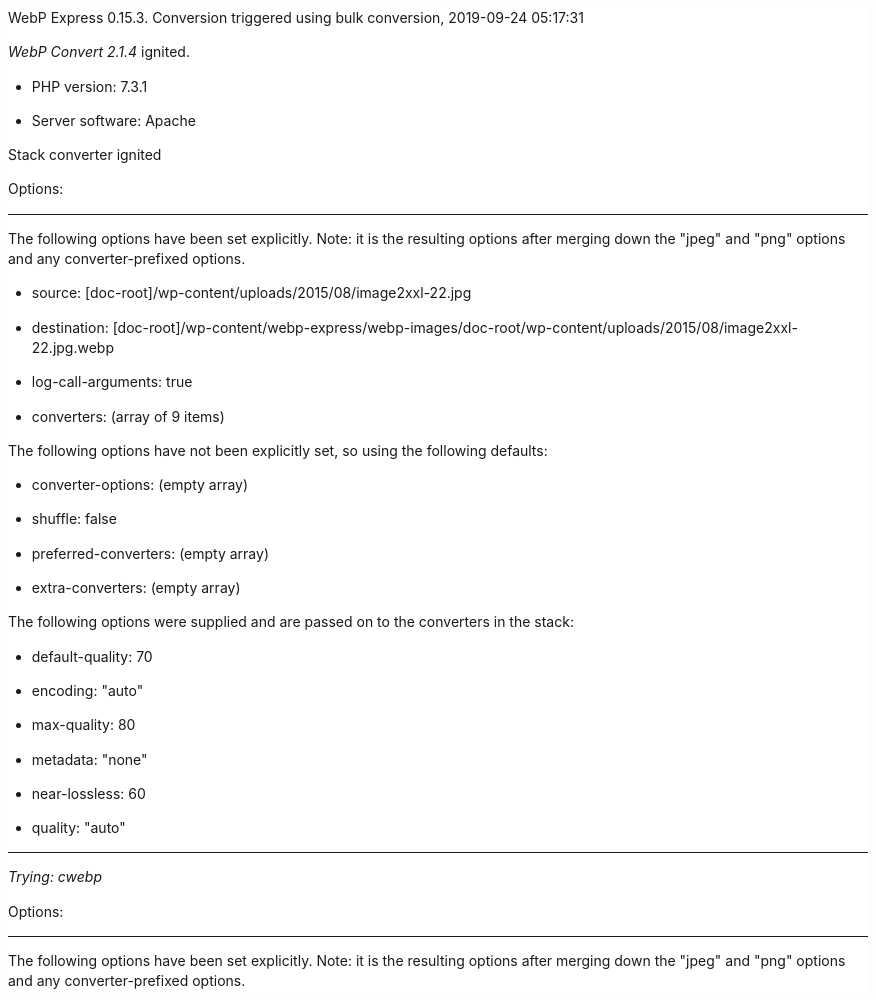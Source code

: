 WebP Express 0.15.3. Conversion triggered using bulk conversion, 2019-09-24 05:17:31


*WebP Convert 2.1.4*  ignited.

- PHP version: 7.3.1

- Server software: Apache


Stack converter ignited


Options:

------------

The following options have been set explicitly. Note: it is the resulting options after merging down the "jpeg" and "png" options and any converter-prefixed options.

- source: [doc-root]/wp-content/uploads/2015/08/image2xxl-22.jpg

- destination: [doc-root]/wp-content/webp-express/webp-images/doc-root/wp-content/uploads/2015/08/image2xxl-22.jpg.webp

- log-call-arguments: true

- converters: (array of 9 items)


The following options have not been explicitly set, so using the following defaults:

- converter-options: (empty array)

- shuffle: false

- preferred-converters: (empty array)

- extra-converters: (empty array)


The following options were supplied and are passed on to the converters in the stack:

- default-quality: 70

- encoding: "auto"

- max-quality: 80

- metadata: "none"

- near-lossless: 60

- quality: "auto"

------------



*Trying: cwebp* 


Options:

------------

The following options have been set explicitly. Note: it is the resulting options after merging down the "jpeg" and "png" options and any converter-prefixed options.
